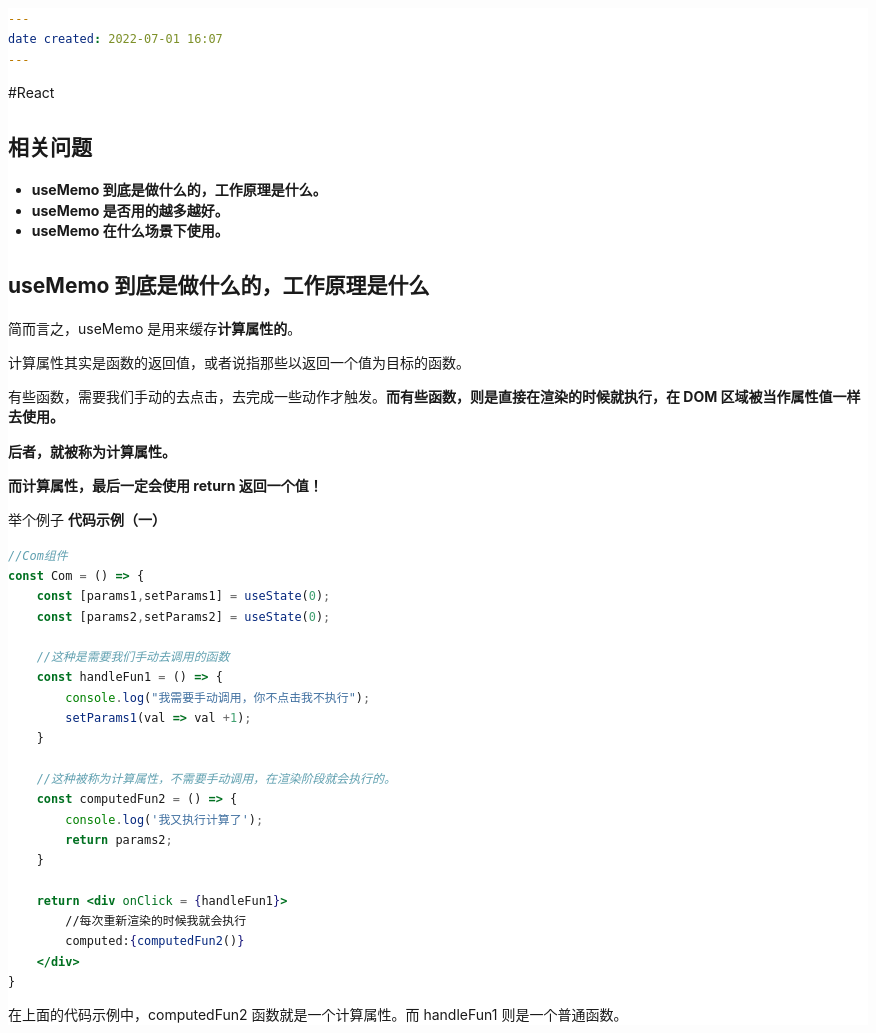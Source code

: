 ```yaml
---
date created: 2022-07-01 16:07
---
```

#React 
## 相关问题

- **useMemo 到底是做什么的，工作原理是什么。**
- **useMemo 是否用的越多越好。**
- **useMemo 在什么场景下使用。**

## useMemo 到底是做什么的，工作原理是什么

简而言之，useMemo 是用来缓存**计算属性的**。

计算属性其实是函数的返回值，或者说指那些以返回一个值为目标的函数。

有些函数，需要我们手动的去点击，去完成一些动作才触发。**而有些函数，则是直接在渲染的时候就执行，在 DOM 区域被当作属性值一样去使用。**

**后者，就被称为计算属性。**

**而计算属性，最后一定会使用 return 返回一个值！**

举个例子 **代码示例（一）**

```jsx
//Com组件
const Com = () => {
    const [params1,setParams1] = useState(0);
    const [params2,setParams2] = useState(0);
    
    //这种是需要我们手动去调用的函数
    const handleFun1 = () => {
        console.log("我需要手动调用，你不点击我不执行");
        setParams1(val => val +1);
    } 
    
    //这种被称为计算属性，不需要手动调用，在渲染阶段就会执行的。
    const computedFun2 = () => {
        console.log('我又执行计算了');
        return params2;
    }
    
    return <div onClick = {handleFun1}>
        //每次重新渲染的时候我就会执行
        computed:{computedFun2()}
    </div>
}

```

在上面的代码示例中，computedFun2 函数就是一个计算属性。而 handleFun1 则是一个普通函数。
